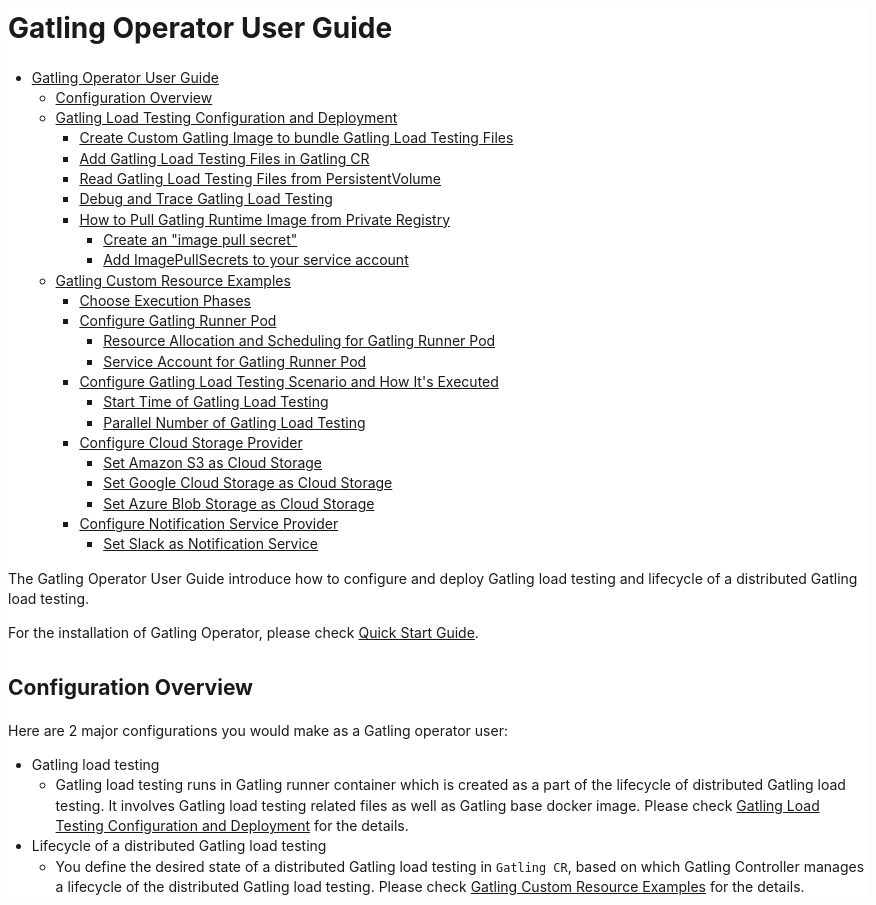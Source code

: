 # Gatling Operator User Guide



- [Gatling Operator User Guide](#gatling-operator-user-guide)
	- [Configuration Overview](#configuration-overview)
	- [Gatling Load Testing Configuration and Deployment](#gatling-load-testing-configuration-and-deployment)
		- [Create Custom Gatling Image to bundle Gatling Load Testing Files](#create-custom-gatling-image-to-bundle-gatling-load-testing-files)
		- [Add Gatling Load Testing Files in Gatling CR](#add-gatling-load-testing-files-in-gatling-cr)
		- [Read Gatling Load Testing Files from PersistentVolume](#read-gatling-load-testing-files-from-persistentVolume)
		- [Debug and Trace Gatling Load Testing](#debug-and-trace-gatling-load-testing)
		- [How to Pull Gatling Runtime Image from Private Registry](#how-to-pull-gatling-runtime-image-from-private-registry)
			- [Create an "image pull secret"](#create-an-image-pull-secret)
			- [Add ImagePullSecrets to your service account](#add-imagepullsecrets-to-your-service-account)
	- [Gatling Custom Resource Examples](#gatling-custom-resource-examples)
		- [Choose Execution Phases](#choose-execution-phases)
		- [Configure Gatling Runner Pod](#configure-gatling-runner-pod)
			- [Resource Allocation and Scheduling for Gatling Runner Pod](#resource-allocation-and-scheduling-for-gatling-runner-pod)
			- [Service Account for Gatling Runner Pod](#service-account-for-gatling-runner-pod)
		- [Configure Gatling Load Testing Scenario and How It's Executed](#configure-gatling-load-testing-scenario-and-how-its-executed)
			- [Start Time of Gatling Load Testing](#start-time-of-gatling-load-testing)
			- [Parallel Number of Gatling Load Testing](#parallel-number-of-gatling-load-testing)
		- [Configure Cloud Storage Provider](#configure-cloud-storage-provider)
			- [Set Amazon S3 as Cloud Storage](#set-amazon-s3-as-cloud-storage)
			- [Set Google Cloud Storage as Cloud Storage](#set-google-cloud-storage-as-cloud-storage)
			- [Set Azure Blob Storage as Cloud Storage](#set-azure-blob-storage-as-cloud-storage)
		- [Configure Notification Service Provider](#configure-notification-service-provider)
			- [Set Slack as Notification Service](#set-slack-as-notification-service)



The Gatling Operator User Guide introduce how to configure and deploy Gatling load testing and lifecycle of a distributed Gatling load testing.

For the installation of Gatling Operator, please check [Quick Start Guide](quickstart-guide.md).

## Configuration Overview

Here are 2 major configurations you would make as a Gatling operator user:

- Gatling load testing
  - Gatling load testing runs in Gatling runner container which is created as a part of the lifecycle of distributed Gatling load testing. It involves Gatling load testing related files as well as Gatling base docker image. Please check [Gatling Load Testing Configuration and Deployment](#gatling-load-testing-configuration-and-deployment) for the details.
- Lifecycle of a distributed Gatling load testing
  - You define the desired state of a distributed Gatling load testing in `Gatling CR`, based on which Gatling Controller manages a lifecycle of the distributed Gatling load testing. Please check [Gatling Custom Resource Examples](#gatling-custom-resource-examples) for the details.
